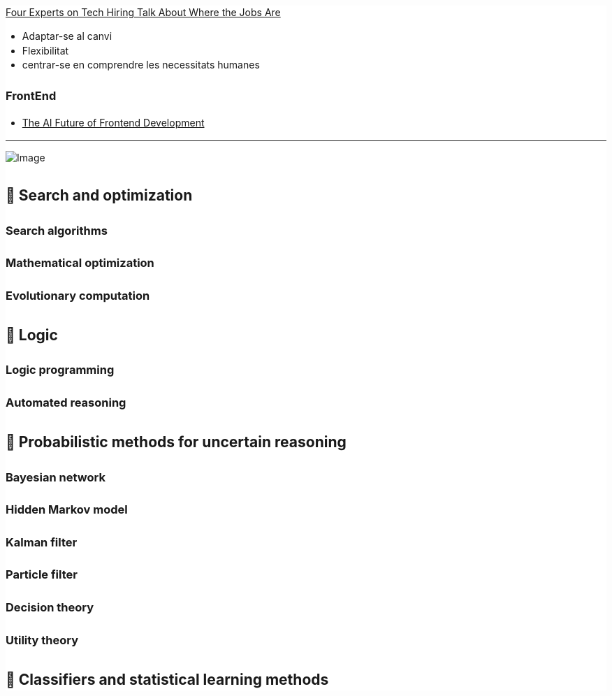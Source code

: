[Four Experts on Tech Hiring Talk About Where the Jobs Are](https://archive.ph/UoXlI#selection-291.0-291.57)

- Adaptar-se al canvi
- Flexibilitat
- centrar-se en comprendre les necessitats humanes

### FrontEnd

- [The AI Future of Frontend Development](https://drublic.de/blog/ai-future-of-frontend-engineering)

---

![Image](https://upload.wikimedia.org/wikipedia/commons/1/1b/AI_hierarchy.svg)

## :open_file_folder: Search and optimization

### Search algorithms

### Mathematical optimization

### Evolutionary computation

## :open_file_folder: Logic

### Logic programming

### Automated reasoning

## :open_file_folder: Probabilistic methods for uncertain reasoning

### Bayesian network

### Hidden Markov model

### Kalman filter

### Particle filter

### Decision theory

### Utility theory

## :open_file_folder: Classifiers and statistical learning methods
